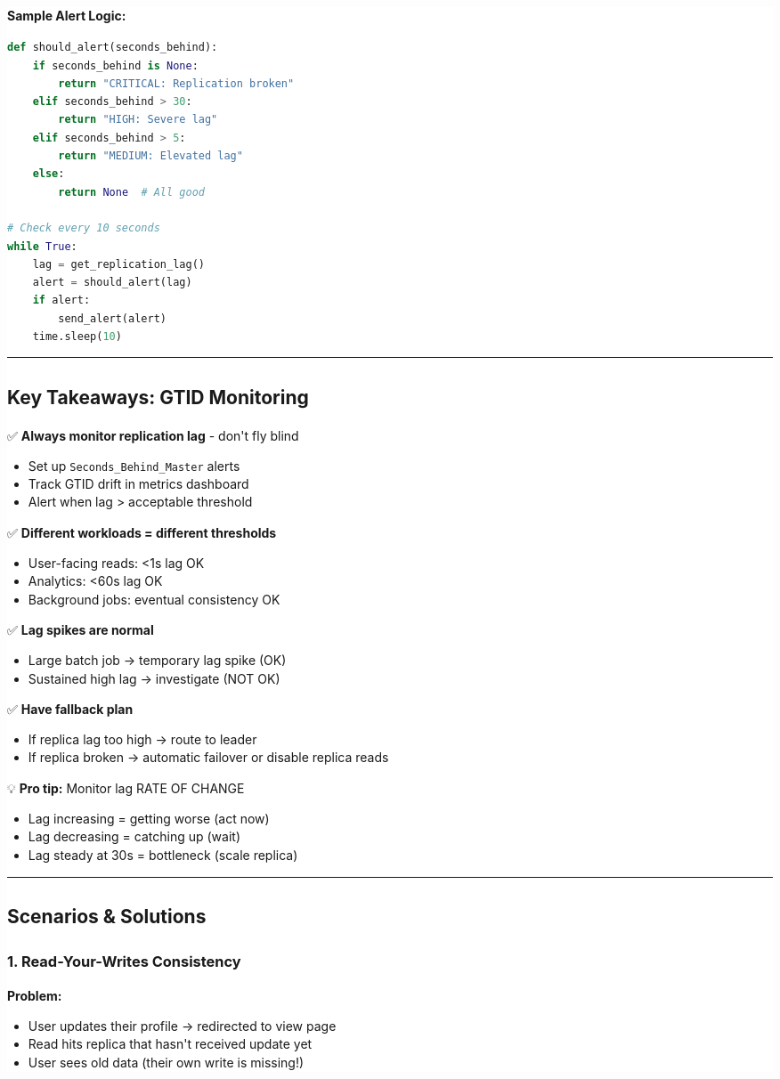 **Sample Alert Logic:**
```python
def should_alert(seconds_behind):
    if seconds_behind is None:
        return "CRITICAL: Replication broken"
    elif seconds_behind > 30:
        return "HIGH: Severe lag"
    elif seconds_behind > 5:
        return "MEDIUM: Elevated lag"
    else:
        return None  # All good

# Check every 10 seconds
while True:
    lag = get_replication_lag()
    alert = should_alert(lag)
    if alert:
        send_alert(alert)
    time.sleep(10)
```

---

## Key Takeaways: GTID Monitoring

✅ **Always monitor replication lag** - don't fly blind
- Set up `Seconds_Behind_Master` alerts
- Track GTID drift in metrics dashboard
- Alert when lag > acceptable threshold

✅ **Different workloads = different thresholds**
- User-facing reads: <1s lag OK
- Analytics: <60s lag OK  
- Background jobs: eventual consistency OK

✅ **Lag spikes are normal**
- Large batch job → temporary lag spike (OK)
- Sustained high lag → investigate (NOT OK)

✅ **Have fallback plan**
- If replica lag too high → route to leader
- If replica broken → automatic failover or disable replica reads

💡 **Pro tip:** Monitor lag RATE OF CHANGE
- Lag increasing = getting worse (act now)
- Lag decreasing = catching up (wait)
- Lag steady at 30s = bottleneck (scale replica)

---

## Scenarios & Solutions

### 1. Read-Your-Writes Consistency
**Problem:**
- User updates their profile → redirected to view page
- Read hits replica that hasn't received update yet
- User sees old data (their own write is missing!)
